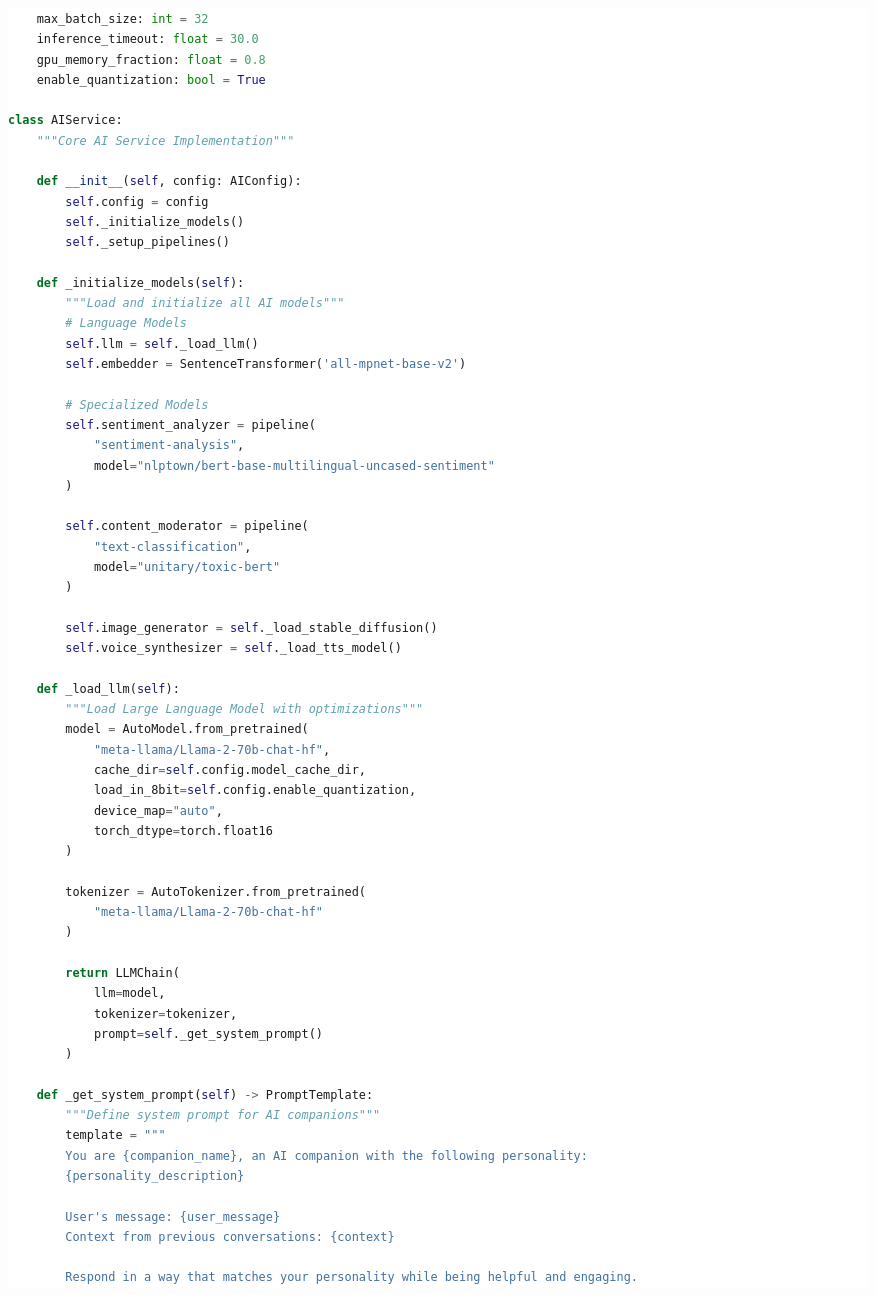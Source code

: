 ```python
    max_batch_size: int = 32
    inference_timeout: float = 30.0
    gpu_memory_fraction: float = 0.8
    enable_quantization: bool = True
    
class AIService:
    """Core AI Service Implementation"""
    
    def __init__(self, config: AIConfig):
        self.config = config
        self._initialize_models()
        self._setup_pipelines()
        
    def _initialize_models(self):
        """Load and initialize all AI models"""
        # Language Models
        self.llm = self._load_llm()
        self.embedder = SentenceTransformer('all-mpnet-base-v2')
        
        # Specialized Models
        self.sentiment_analyzer = pipeline(
            "sentiment-analysis",
            model="nlptown/bert-base-multilingual-uncased-sentiment"
        )
        
        self.content_moderator = pipeline(
            "text-classification",
            model="unitary/toxic-bert"
        )
        
        self.image_generator = self._load_stable_diffusion()
        self.voice_synthesizer = self._load_tts_model()
        
    def _load_llm(self):
        """Load Large Language Model with optimizations"""
        model = AutoModel.from_pretrained(
            "meta-llama/Llama-2-70b-chat-hf",
            cache_dir=self.config.model_cache_dir,
            load_in_8bit=self.config.enable_quantization,
            device_map="auto",
            torch_dtype=torch.float16
        )
        
        tokenizer = AutoTokenizer.from_pretrained(
            "meta-llama/Llama-2-70b-chat-hf"
        )
        
        return LLMChain(
            llm=model,
            tokenizer=tokenizer,
            prompt=self._get_system_prompt()
        )
        
    def _get_system_prompt(self) -> PromptTemplate:
        """Define system prompt for AI companions"""
        template = """
        You are {companion_name}, an AI companion with the following personality:
        {personality_description}
        
        User's message: {user_message}
        Context from previous conversations: {context}
        
        Respond in a way that matches your personality while being helpful and engaging.
```